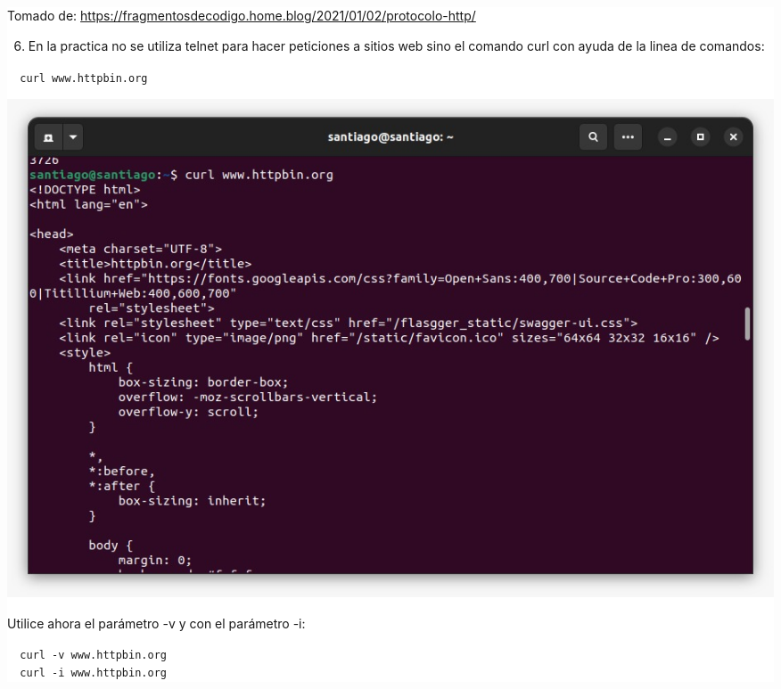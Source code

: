  Tomado de: https://fragmentosdecodigo.home.blog/2021/01/02/protocolo-http/


6. En la practica no se utiliza telnet para hacer peticiones a sitios web sino el comando curl con ayuda de la linea de comandos:
```
  curl www.httpbin.org
```
![](https://github.com/MPulidoM/CVDS_LAB05/blob/main/Imagenes/1.3.jpeg)

Utilice ahora el parámetro -v y con el parámetro -i:
```
  curl -v www.httpbin.org
  curl -i www.httpbin.org
```